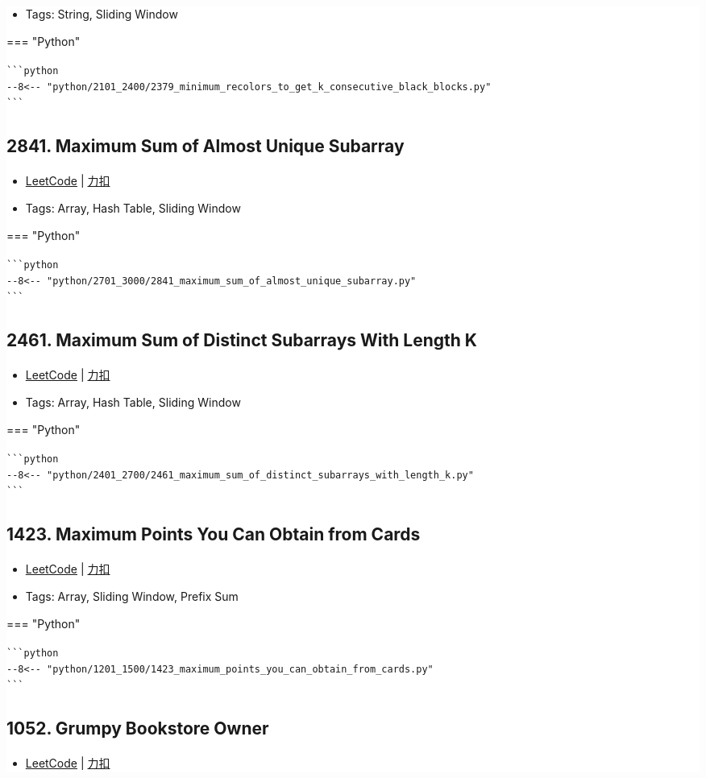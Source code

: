 -   Tags: String, Sliding Window

=== "Python"

    ```python
    --8<-- "python/2101_2400/2379_minimum_recolors_to_get_k_consecutive_black_blocks.py"
    ```



## 2841. Maximum Sum of Almost Unique Subarray

-    [LeetCode](https://leetcode.com/problems/maximum-sum-of-almost-unique-subarray/) | [力扣](https://leetcode.cn/problems/maximum-sum-of-almost-unique-subarray/)

-   Tags: Array, Hash Table, Sliding Window

=== "Python"

    ```python
    --8<-- "python/2701_3000/2841_maximum_sum_of_almost_unique_subarray.py"
    ```



## 2461. Maximum Sum of Distinct Subarrays With Length K

-    [LeetCode](https://leetcode.com/problems/maximum-sum-of-distinct-subarrays-with-length-k/) | [力扣](https://leetcode.cn/problems/maximum-sum-of-distinct-subarrays-with-length-k/)

-   Tags: Array, Hash Table, Sliding Window

=== "Python"

    ```python
    --8<-- "python/2401_2700/2461_maximum_sum_of_distinct_subarrays_with_length_k.py"
    ```



## 1423. Maximum Points You Can Obtain from Cards

-    [LeetCode](https://leetcode.com/problems/maximum-points-you-can-obtain-from-cards/) | [力扣](https://leetcode.cn/problems/maximum-points-you-can-obtain-from-cards/)

-   Tags: Array, Sliding Window, Prefix Sum

=== "Python"

    ```python
    --8<-- "python/1201_1500/1423_maximum_points_you_can_obtain_from_cards.py"
    ```



## 1052. Grumpy Bookstore Owner

-    [LeetCode](https://leetcode.com/problems/grumpy-bookstore-owner/) | [力扣](https://leetcode.cn/problems/grumpy-bookstore-owner/)
